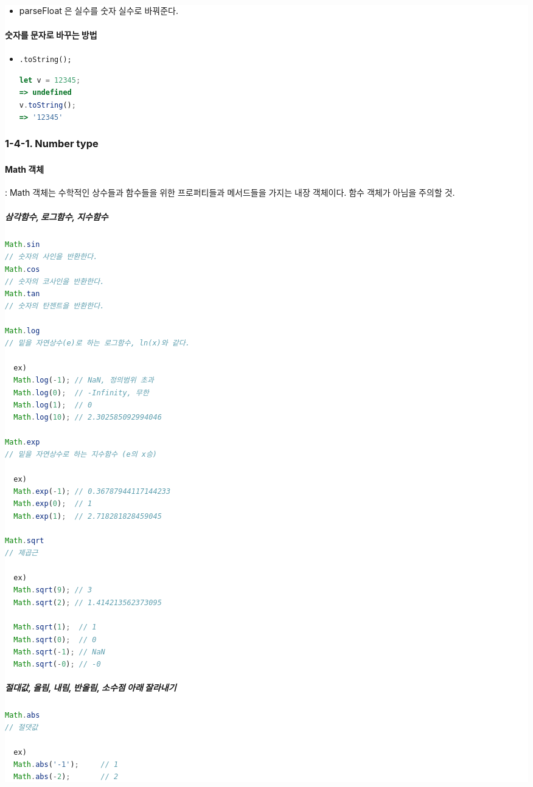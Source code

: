 - parseFloat 은 실수를 숫자 실수로 바꿔준다.

#### 숫자를 문자로 바꾸는 방법

- `.toString();`

  ```js
  let v = 12345;
  => undefined  
  v.toString();
  => '12345'   
  ```

### 1-4-1. Number type

#### Math 객체
: Math 객체는 수학적인 상수들과 함수들을 위한 프로퍼티들과 메서드들을 가지는 내장 객체이다. 함수 객체가 아님을 주의할 것.

##### 삼각함수, 로그함수, 지수함수
  ```js
  Math.sin 
  // 숫자의 사인을 반환한다.
  Math.cos 
  // 숫자의 코사인을 반환한다.
  Math.tan 
  // 숫자의 탄젠트을 반환한다.

  Math.log 
  // 밑을 자연상수(e)로 하는 로그함수, ln(x)와 같다.

    ex)
    Math.log(-1); // NaN, 정의범위 초과
    Math.log(0);  // -Infinity, 무한
    Math.log(1);  // 0
    Math.log(10); // 2.302585092994046

  Math.exp 
  // 밑을 자연상수로 하는 지수함수 (e의 x승)

    ex)
    Math.exp(-1); // 0.36787944117144233
    Math.exp(0);  // 1
    Math.exp(1);  // 2.718281828459045

  Math.sqrt 
  // 제곱근

    ex)
    Math.sqrt(9); // 3
    Math.sqrt(2); // 1.414213562373095

    Math.sqrt(1);  // 1
    Math.sqrt(0);  // 0
    Math.sqrt(-1); // NaN
    Math.sqrt(-0); // -0

  ```
##### 절대값, 올림, 내림, 반올림, 소수점 아래 잘라내기
  ```js
  Math.abs 
  // 절댓값

    ex)
    Math.abs('-1');     // 1
    Math.abs(-2);       // 2
  ```